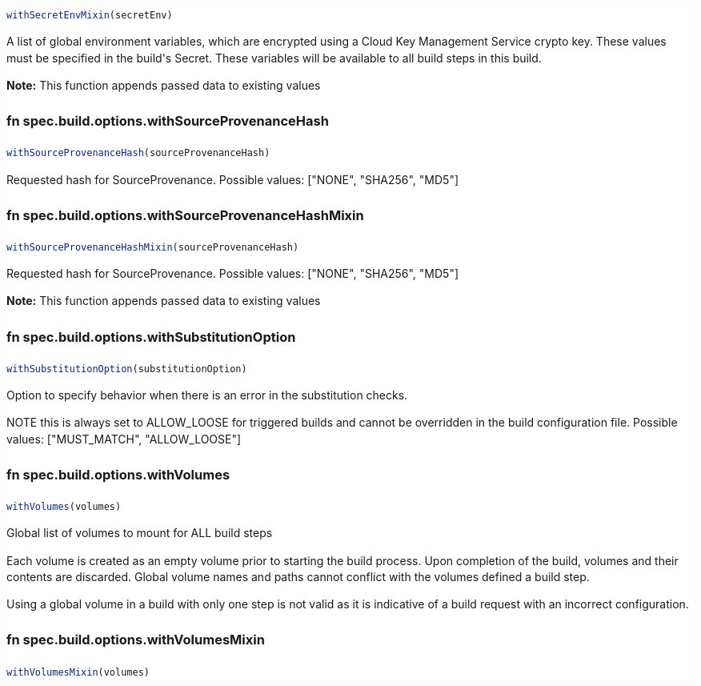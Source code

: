```ts
withSecretEnvMixin(secretEnv)
```

A list of global environment variables, which are encrypted using a Cloud Key Management
Service crypto key. These values must be specified in the build's Secret. These variables
will be available to all build steps in this build.

**Note:** This function appends passed data to existing values

### fn spec.build.options.withSourceProvenanceHash

```ts
withSourceProvenanceHash(sourceProvenanceHash)
```

Requested hash for SourceProvenance. Possible values: ["NONE", "SHA256", "MD5"]

### fn spec.build.options.withSourceProvenanceHashMixin

```ts
withSourceProvenanceHashMixin(sourceProvenanceHash)
```

Requested hash for SourceProvenance. Possible values: ["NONE", "SHA256", "MD5"]

**Note:** This function appends passed data to existing values

### fn spec.build.options.withSubstitutionOption

```ts
withSubstitutionOption(substitutionOption)
```

Option to specify behavior when there is an error in the substitution checks.

NOTE this is always set to ALLOW_LOOSE for triggered builds and cannot be overridden
in the build configuration file. Possible values: ["MUST_MATCH", "ALLOW_LOOSE"]

### fn spec.build.options.withVolumes

```ts
withVolumes(volumes)
```

Global list of volumes to mount for ALL build steps

Each volume is created as an empty volume prior to starting the build process.
Upon completion of the build, volumes and their contents are discarded. Global
volume names and paths cannot conflict with the volumes defined a build step.

Using a global volume in a build with only one step is not valid as it is indicative
of a build request with an incorrect configuration.

### fn spec.build.options.withVolumesMixin

```ts
withVolumesMixin(volumes)
```
